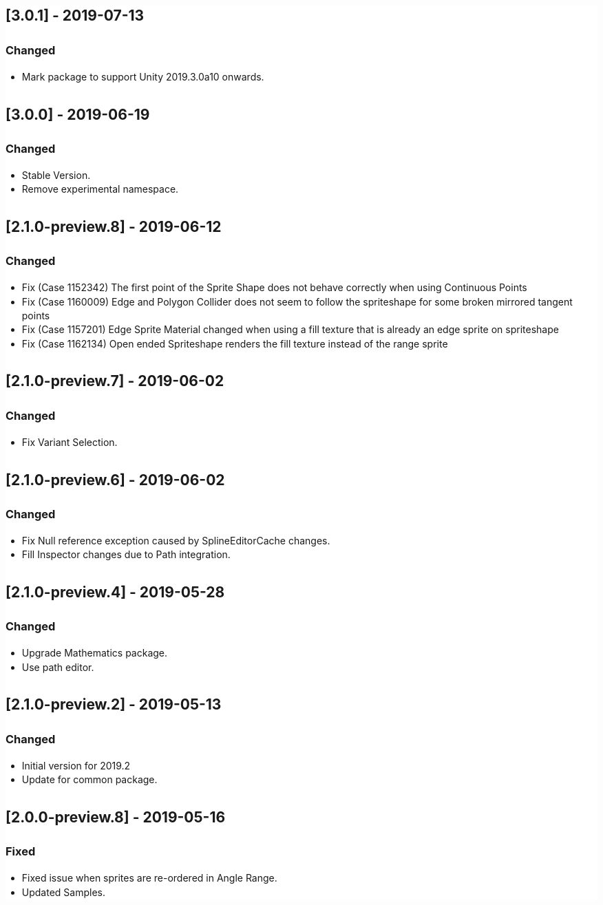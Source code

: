 ## [3.0.1] - 2019-07-13
### Changed
- Mark package to support Unity 2019.3.0a10 onwards.

## [3.0.0] - 2019-06-19
### Changed
- Stable Version.
- Remove experimental namespace.

## [2.1.0-preview.8] - 2019-06-12
### Changed
- Fix (Case 1152342) The first point of the Sprite Shape does not behave correctly when using Continuous Points
- Fix (Case 1160009) Edge and Polygon Collider does not seem to follow the spriteshape for some broken mirrored tangent points
- Fix (Case 1157201) Edge Sprite Material changed when using a fill texture that is already an edge sprite on spriteshape
- Fix (Case 1162134) Open ended Spriteshape renders the fill texture instead of the range sprite

## [2.1.0-preview.7] - 2019-06-02
### Changed
- Fix Variant Selection.

## [2.1.0-preview.6] - 2019-06-02
### Changed
- Fix Null reference exception caused by SplineEditorCache changes.
- Fill Inspector changes due to Path integration.

## [2.1.0-preview.4] - 2019-05-28
### Changed
- Upgrade Mathematics package.
- Use path editor.

## [2.1.0-preview.2] - 2019-05-13
### Changed
- Initial version for 2019.2
- Update for common package.

## [2.0.0-preview.8] - 2019-05-16
### Fixed
- Fixed issue when sprites are re-ordered in Angle Range.
- Updated Samples.
